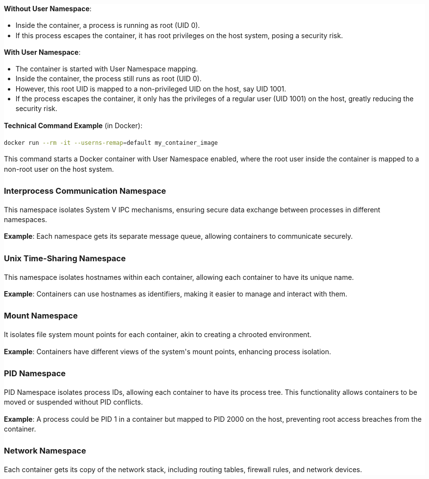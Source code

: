 **Without User Namespace**:
- Inside the container, a process is running as root (UID 0).
- If this process escapes the container, it has root privileges on the host system, posing a security risk.

**With User Namespace**:
- The container is started with User Namespace mapping.
- Inside the container, the process still runs as root (UID 0).
- However, this root UID is mapped to a non-privileged UID on the host, say UID 1001.
- If the process escapes the container, it only has the privileges of a regular user (UID 1001) on the host, greatly reducing the security risk.

**Technical Command Example** (in Docker):

```bash
docker run --rm -it --userns-remap=default my_container_image
```

This command starts a Docker container with User Namespace enabled, where the root user inside the container is mapped to a non-root user on the host system.

### Interprocess Communication Namespace

This namespace isolates System V IPC mechanisms, ensuring secure data exchange between processes in different namespaces.

**Example**: Each namespace gets its separate message queue, allowing containers to communicate securely.

### Unix Time-Sharing Namespace

This namespace isolates hostnames within each container, allowing each container to have its unique name.

**Example**: Containers can use hostnames as identifiers, making it easier to manage and interact with them.

### Mount Namespace

It isolates file system mount points for each container, akin to creating a chrooted environment.

**Example**: Containers have different views of the system's mount points, enhancing process isolation.

### PID Namespace

PID Namespace isolates process IDs, allowing each container to have its process tree. This functionality allows containers to be moved or suspended without PID conflicts.

**Example**: A process could be PID 1 in a container but mapped to PID 2000 on the host, preventing root access breaches from the container.

### Network Namespace

Each container gets its copy of the network stack, including routing tables, firewall rules, and network devices.
